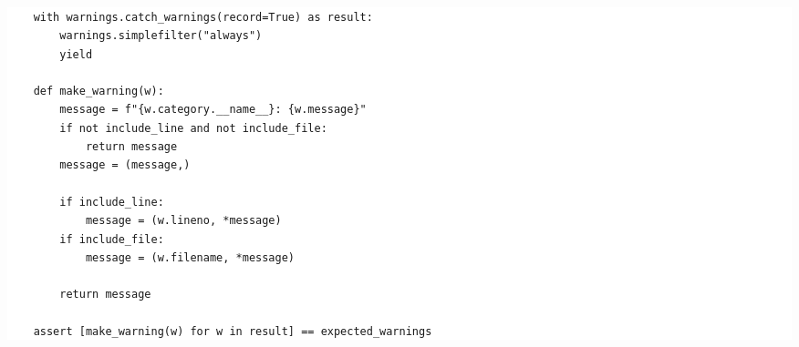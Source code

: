 ````
    with warnings.catch_warnings(record=True) as result:
        warnings.simplefilter("always")
        yield

    def make_warning(w):
        message = f"{w.category.__name__}: {w.message}"
        if not include_line and not include_file:
            return message
        message = (message,)

        if include_line:
            message = (w.lineno, *message)
        if include_file:
            message = (w.filename, *message)

        return message

    assert [make_warning(w) for w in result] == expected_warnings

````
